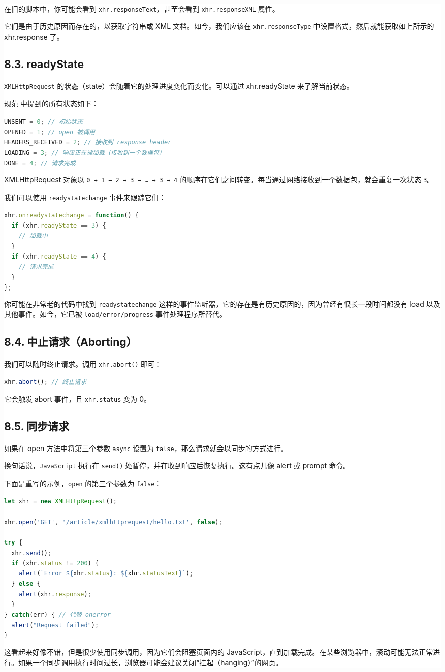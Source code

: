 在旧的脚本中，你可能会看到 `xhr.responseText`，甚至会看到 `xhr.responseXML` 属性。

它们是由于历史原因而存在的，以获取字符串或 XML 文档。如今，我们应该在 `xhr.responseType` 中设置格式，然后就能获取如上所示的 xhr.response 了。

## 8.3. readyState
`XMLHttpRequest` 的状态（state）会随着它的处理进度变化而变化。可以通过 xhr.readyState 来了解当前状态。

[规范](https://xhr.spec.whatwg.org/#states) 中提到的所有状态如下：
```js
UNSENT = 0; // 初始状态
OPENED = 1; // open 被调用
HEADERS_RECEIVED = 2; // 接收到 response header
LOADING = 3; // 响应正在被加载（接收到一个数据包）
DONE = 4; // 请求完成
```
XMLHttpRequest 对象以 `0 → 1 → 2 → 3 → … → 3 → 4` 的顺序在它们之间转变。每当通过网络接收到一个数据包，就会重复一次状态 `3`。

我们可以使用 `readystatechange` 事件来跟踪它们：
```js
xhr.onreadystatechange = function() {
  if (xhr.readyState == 3) {
    // 加载中
  }
  if (xhr.readyState == 4) {
    // 请求完成
  }
};
```
你可能在非常老的代码中找到 `readystatechange` 这样的事件监听器，它的存在是有历史原因的，因为曾经有很长一段时间都没有 load 以及其他事件。如今，它已被 `load/error/progress` 事件处理程序所替代。

## 8.4. 中止请求（Aborting）
我们可以随时终止请求。调用 `xhr.abort()` 即可：
```js
xhr.abort(); // 终止请求
```
它会触发 abort 事件，且 `xhr.status` 变为 0。


## 8.5. 同步请求
如果在 open 方法中将第三个参数 `async` 设置为 `false`，那么请求就会以同步的方式进行。

换句话说，`JavaScript` 执行在 `send()` 处暂停，并在收到响应后恢复执行。这有点儿像 alert 或 prompt 命令。

下面是重写的示例，`open` 的第三个参数为 `false`：
```js
let xhr = new XMLHttpRequest();

xhr.open('GET', '/article/xmlhttprequest/hello.txt', false);

try {
  xhr.send();
  if (xhr.status != 200) {
    alert(`Error ${xhr.status}: ${xhr.statusText}`);
  } else {
    alert(xhr.response);
  }
} catch(err) { // 代替 onerror
  alert("Request failed");
}
```
这看起来好像不错，但是很少使用同步调用，因为它们会阻塞页面内的 JavaScript，直到加载完成。在某些浏览器中，滚动可能无法正常进行。如果一个同步调用执行时间过长，浏览器可能会建议关闭“挂起（hanging）”的网页。
